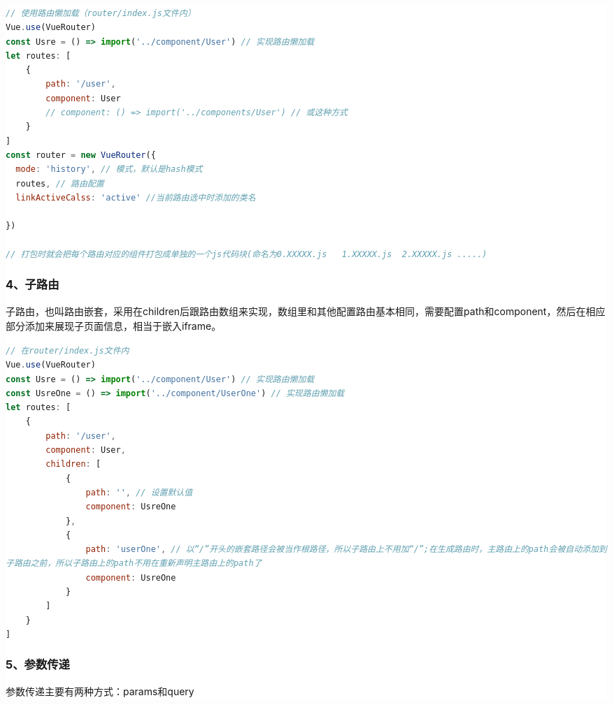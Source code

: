 ```js
// 使用路由懒加载（router/index.js文件内）
Vue.use(VueRouter)
const Usre = () => import('../component/User') // 实现路由懒加载
let routes: [
    {
        path: '/user',
        component: User
        // component: () => import('../components/User') // 或这种方式
    }
]
const router = new VueRouter({
  mode: 'history', // 模式，默认是hash模式
  routes, // 路由配置
  linkActiveCalss: 'active' //当前路由选中时添加的类名
    
})

// 打包时就会把每个路由对应的组件打包成单独的一个js代码块(命名为0.XXXXX.js   1.XXXXX.js  2.XXXXX.js .....)
```

### 4、子路由

子路由，也叫路由嵌套，采用在children后跟路由数组来实现，数组里和其他配置路由基本相同，需要配置path和component，然后在相应部分添加<router-view/>来展现子页面信息，相当于嵌入iframe。

```js
// 在router/index.js文件内
Vue.use(VueRouter)
const Usre = () => import('../component/User') // 实现路由懒加载
const UsreOne = () => import('../component/UserOne') // 实现路由懒加载
let routes: [
    {
        path: '/user',
        component: User,
        children: [
            {
                path: '', // 设置默认值
                component: UsreOne
            },
            {
                path: 'userOne', // 以“/”开头的嵌套路径会被当作根路径，所以子路由上不用加“/”;在生成路由时，主路由上的path会被自动添加到子路由之前，所以子路由上的path不用在重新声明主路由上的path了
                component: UsreOne
            }
        ]
    }
]
```

### 5、参数传递

参数传递主要有两种方式：params和query
